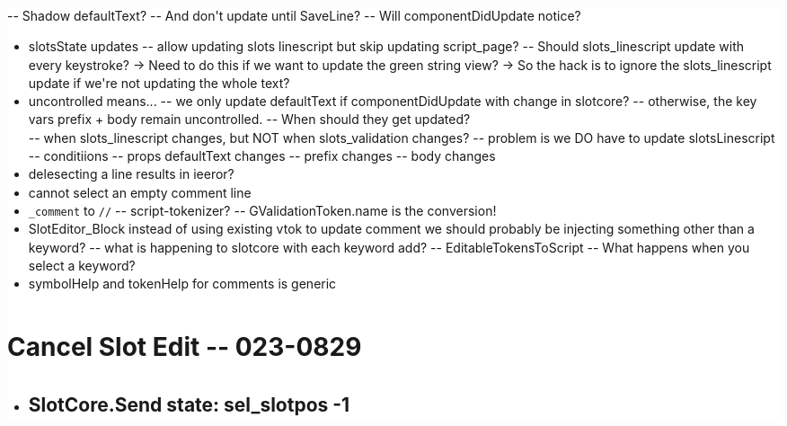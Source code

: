   --  Shadow defaultText?
      --  And don't update until SaveLine?
      --  Will componentDidUpdate notice?
* slotsState updates
  --  allow updating slots linescript
      but skip updating script_page?
  --  Should slots_linescript update
      with every keystroke?
      ->  Need to do this if we want to
          update the green string view?
      ->  So the hack is to ignore the
          slots_linescript update if 
          we're not updating the 
          whole text?
* uncontrolled means...
  --  we only update defaultText
      if componentDidUpdate with 
      change in slotcore?
      --  otherwise, the key vars
          prefix + body remain
          uncontrolled.
      --  When should they get
          updated?  
          --  when slots_linescript
              changes, but NOT when
              slots_validation changes?
          --  problem is we DO have
              to update slotsLinescript
  --  conditiions
      --  props defaultText changes
      --  prefix changes
      --  body changes
* delesecting a line results in ieeror?
* cannot select an empty comment line
* `_comment` to `//`
  --  script-tokenizer?
  --  GValidationToken.name
      is the conversion!
* SlotEditor_Block instead of using 
  existing vtok to update comment
  we should probably be injecting
  something other than a keyword?
  -- what is happening to slotcore
    with each keyword add?
  --  EditableTokensToScript
  --  What happens when you select a keyword?
* symbolHelp and tokenHelp for comments
  is generic

# Cancel Slot Edit -- 023-0829
* SlotCore.Send state: sel_slotpos -1
  --  

